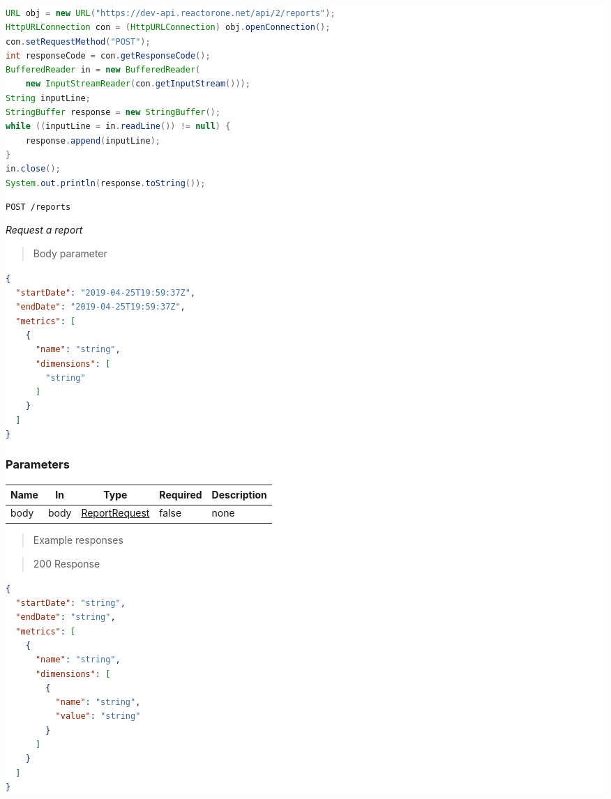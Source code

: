 ```java
URL obj = new URL("https://dev-api.reactorone.net/api/2/reports");
HttpURLConnection con = (HttpURLConnection) obj.openConnection();
con.setRequestMethod("POST");
int responseCode = con.getResponseCode();
BufferedReader in = new BufferedReader(
    new InputStreamReader(con.getInputStream()));
String inputLine;
StringBuffer response = new StringBuffer();
while ((inputLine = in.readLine()) != null) {
    response.append(inputLine);
}
in.close();
System.out.println(response.toString());

```

`POST /reports`

*Request a report*

> Body parameter

```json
{
  "startDate": "2019-04-25T19:59:37Z",
  "endDate": "2019-04-25T19:59:37Z",
  "metrics": [
    {
      "name": "string",
      "dimensions": [
        "string"
      ]
    }
  ]
}
```

<h3 id="request-report-parameters">Parameters</h3>

|Name|In|Type|Required|Description|
|---|---|---|---|---|
|body|body|[ReportRequest](#schemareportrequest)|false|none|

> Example responses

> 200 Response

```json
{
  "startDate": "string",
  "endDate": "string",
  "metrics": [
    {
      "name": "string",
      "dimensions": [
        {
          "name": "string",
          "value": "string"
        }
      ]
    }
  ]
}
```
